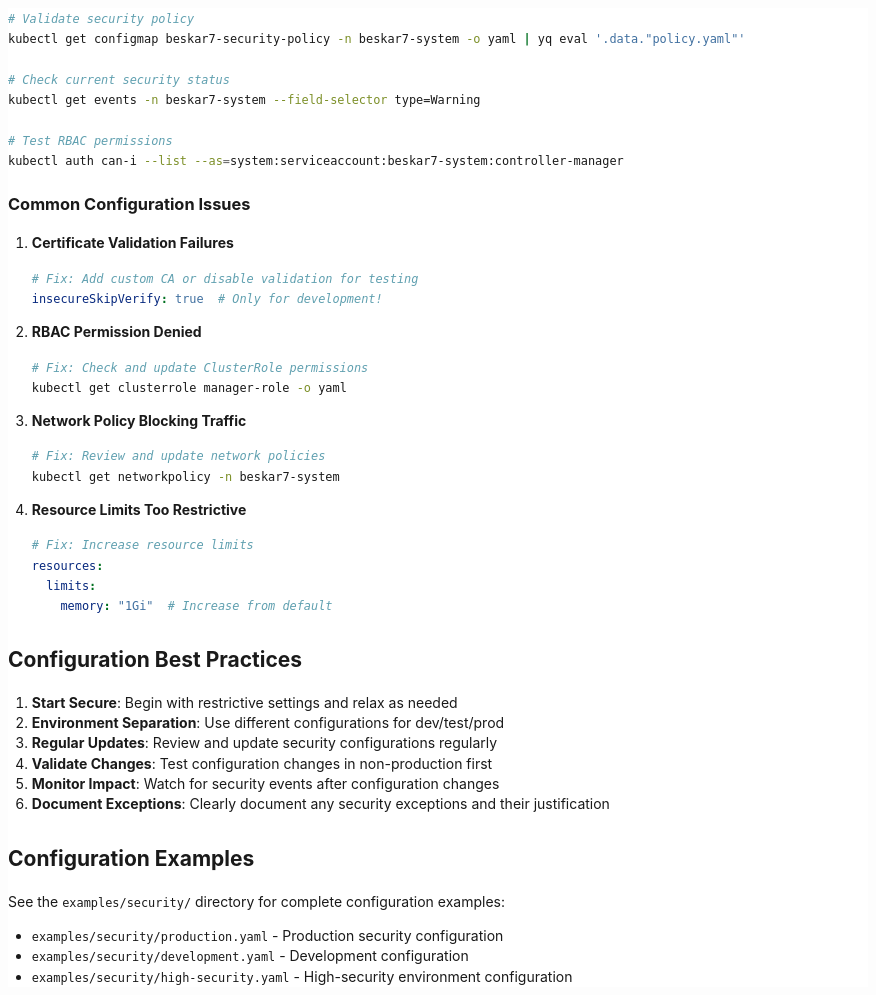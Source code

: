 ```bash
# Validate security policy
kubectl get configmap beskar7-security-policy -n beskar7-system -o yaml | yq eval '.data."policy.yaml"'

# Check current security status
kubectl get events -n beskar7-system --field-selector type=Warning

# Test RBAC permissions
kubectl auth can-i --list --as=system:serviceaccount:beskar7-system:controller-manager
```

### Common Configuration Issues

1. **Certificate Validation Failures**
   ```yaml
   # Fix: Add custom CA or disable validation for testing
   insecureSkipVerify: true  # Only for development!
   ```

2. **RBAC Permission Denied**
   ```bash
   # Fix: Check and update ClusterRole permissions
   kubectl get clusterrole manager-role -o yaml
   ```

3. **Network Policy Blocking Traffic**
   ```bash
   # Fix: Review and update network policies
   kubectl get networkpolicy -n beskar7-system
   ```

4. **Resource Limits Too Restrictive**
   ```yaml
   # Fix: Increase resource limits
   resources:
     limits:
       memory: "1Gi"  # Increase from default
   ```

## Configuration Best Practices

1. **Start Secure**: Begin with restrictive settings and relax as needed
2. **Environment Separation**: Use different configurations for dev/test/prod
3. **Regular Updates**: Review and update security configurations regularly
4. **Validate Changes**: Test configuration changes in non-production first
5. **Monitor Impact**: Watch for security events after configuration changes
6. **Document Exceptions**: Clearly document any security exceptions and their justification

## Configuration Examples

See the `examples/security/` directory for complete configuration examples:

- `examples/security/production.yaml` - Production security configuration
- `examples/security/development.yaml` - Development configuration
- `examples/security/high-security.yaml` - High-security environment configuration 